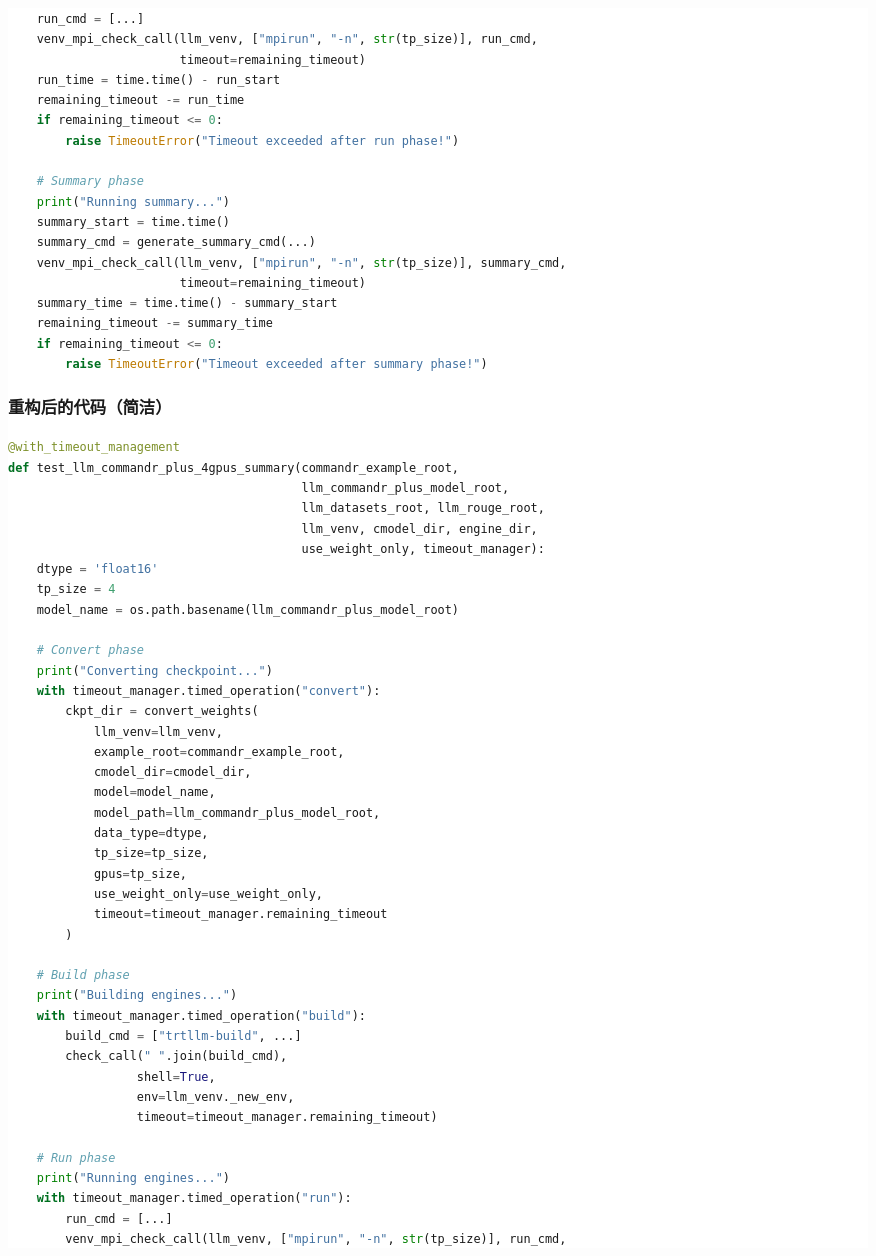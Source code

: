 ```python
    run_cmd = [...]
    venv_mpi_check_call(llm_venv, ["mpirun", "-n", str(tp_size)], run_cmd,
                        timeout=remaining_timeout)
    run_time = time.time() - run_start
    remaining_timeout -= run_time
    if remaining_timeout <= 0:
        raise TimeoutError("Timeout exceeded after run phase!")

    # Summary phase
    print("Running summary...")
    summary_start = time.time()
    summary_cmd = generate_summary_cmd(...)
    venv_mpi_check_call(llm_venv, ["mpirun", "-n", str(tp_size)], summary_cmd,
                        timeout=remaining_timeout)
    summary_time = time.time() - summary_start
    remaining_timeout -= summary_time
    if remaining_timeout <= 0:
        raise TimeoutError("Timeout exceeded after summary phase!")
```

### 重构后的代码（简洁）

```python
@with_timeout_management
def test_llm_commandr_plus_4gpus_summary(commandr_example_root,
                                         llm_commandr_plus_model_root,
                                         llm_datasets_root, llm_rouge_root,
                                         llm_venv, cmodel_dir, engine_dir,
                                         use_weight_only, timeout_manager):
    dtype = 'float16'
    tp_size = 4
    model_name = os.path.basename(llm_commandr_plus_model_root)

    # Convert phase
    print("Converting checkpoint...")
    with timeout_manager.timed_operation("convert"):
        ckpt_dir = convert_weights(
            llm_venv=llm_venv,
            example_root=commandr_example_root,
            cmodel_dir=cmodel_dir,
            model=model_name,
            model_path=llm_commandr_plus_model_root,
            data_type=dtype,
            tp_size=tp_size,
            gpus=tp_size,
            use_weight_only=use_weight_only,
            timeout=timeout_manager.remaining_timeout
        )

    # Build phase
    print("Building engines...")
    with timeout_manager.timed_operation("build"):
        build_cmd = ["trtllm-build", ...]
        check_call(" ".join(build_cmd),
                  shell=True,
                  env=llm_venv._new_env,
                  timeout=timeout_manager.remaining_timeout)

    # Run phase
    print("Running engines...")
    with timeout_manager.timed_operation("run"):
        run_cmd = [...]
        venv_mpi_check_call(llm_venv, ["mpirun", "-n", str(tp_size)], run_cmd,
```